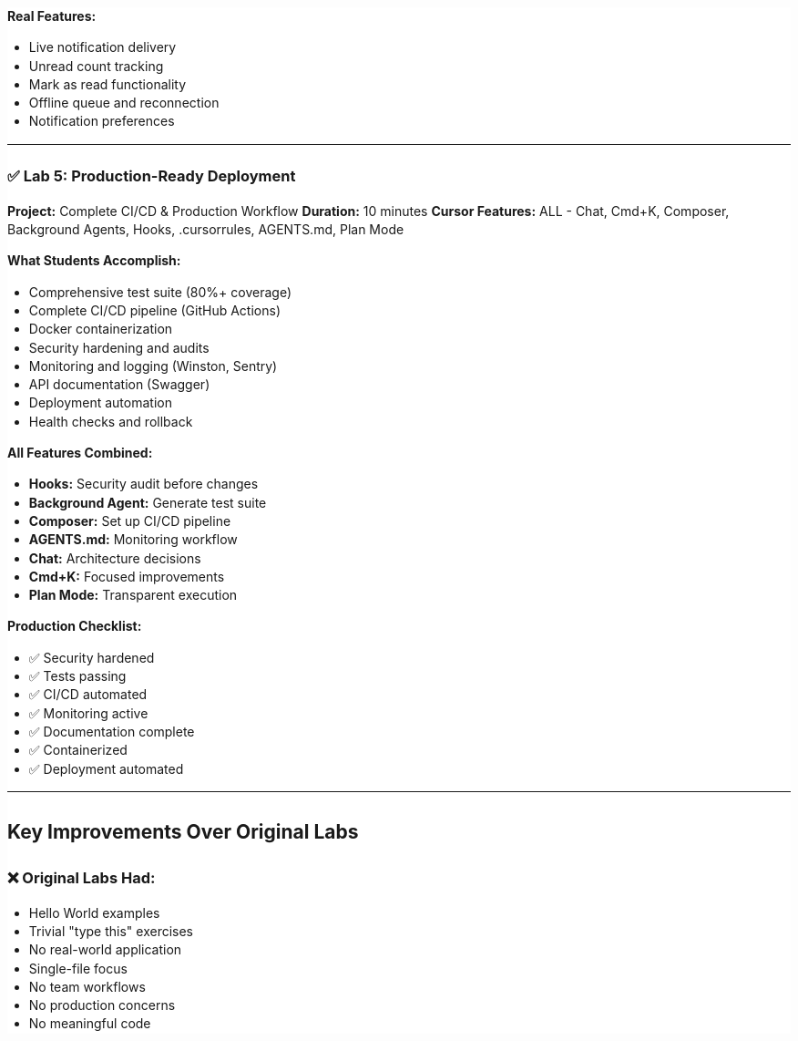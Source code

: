 **Real Features:**
- Live notification delivery
- Unread count tracking
- Mark as read functionality
- Offline queue and reconnection
- Notification preferences

---

### ✅ Lab 5: Production-Ready Deployment
**Project:** Complete CI/CD & Production Workflow
**Duration:** 10 minutes
**Cursor Features:** ALL - Chat, Cmd+K, Composer, Background Agents, Hooks, .cursorrules, AGENTS.md, Plan Mode

**What Students Accomplish:**
- Comprehensive test suite (80%+ coverage)
- Complete CI/CD pipeline (GitHub Actions)
- Docker containerization
- Security hardening and audits
- Monitoring and logging (Winston, Sentry)
- API documentation (Swagger)
- Deployment automation
- Health checks and rollback

**All Features Combined:**
- **Hooks:** Security audit before changes
- **Background Agent:** Generate test suite
- **Composer:** Set up CI/CD pipeline
- **AGENTS.md:** Monitoring workflow
- **Chat:** Architecture decisions
- **Cmd+K:** Focused improvements
- **Plan Mode:** Transparent execution

**Production Checklist:**
- ✅ Security hardened
- ✅ Tests passing
- ✅ CI/CD automated
- ✅ Monitoring active
- ✅ Documentation complete
- ✅ Containerized
- ✅ Deployment automated

---

## Key Improvements Over Original Labs

### ❌ Original Labs Had:
- Hello World examples
- Trivial "type this" exercises
- No real-world application
- Single-file focus
- No team workflows
- No production concerns
- No meaningful code
